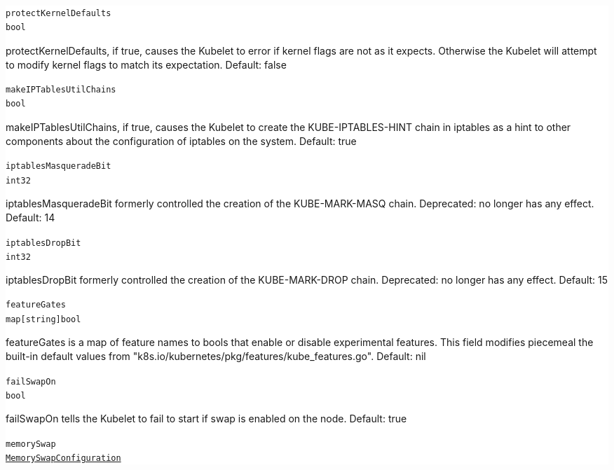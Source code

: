 </td>
</tr>
<tr><td><code>protectKernelDefaults</code><br/>
<code>bool</code>
</td>
<td>
   <p>protectKernelDefaults, if true, causes the Kubelet to error if kernel
flags are not as it expects. Otherwise the Kubelet will attempt to modify
kernel flags to match its expectation.
Default: false</p>
</td>
</tr>
<tr><td><code>makeIPTablesUtilChains</code><br/>
<code>bool</code>
</td>
<td>
   <p>makeIPTablesUtilChains, if true, causes the Kubelet to create the
KUBE-IPTABLES-HINT chain in iptables as a hint to other components about the
configuration of iptables on the system.
Default: true</p>
</td>
</tr>
<tr><td><code>iptablesMasqueradeBit</code><br/>
<code>int32</code>
</td>
<td>
   <p>iptablesMasqueradeBit formerly controlled the creation of the KUBE-MARK-MASQ
chain.
Deprecated: no longer has any effect.
Default: 14</p>
</td>
</tr>
<tr><td><code>iptablesDropBit</code><br/>
<code>int32</code>
</td>
<td>
   <p>iptablesDropBit formerly controlled the creation of the KUBE-MARK-DROP chain.
Deprecated: no longer has any effect.
Default: 15</p>
</td>
</tr>
<tr><td><code>featureGates</code><br/>
<code>map[string]bool</code>
</td>
<td>
   <p>featureGates is a map of feature names to bools that enable or disable experimental
features. This field modifies piecemeal the built-in default values from
&quot;k8s.io/kubernetes/pkg/features/kube_features.go&quot;.
Default: nil</p>
</td>
</tr>
<tr><td><code>failSwapOn</code><br/>
<code>bool</code>
</td>
<td>
   <p>failSwapOn tells the Kubelet to fail to start if swap is enabled on the node.
Default: true</p>
</td>
</tr>
<tr><td><code>memorySwap</code><br/>
<a href="#kubelet-config-k8s-io-v1beta1-MemorySwapConfiguration"><code>MemorySwapConfiguration</code></a>
</td>
<td>
